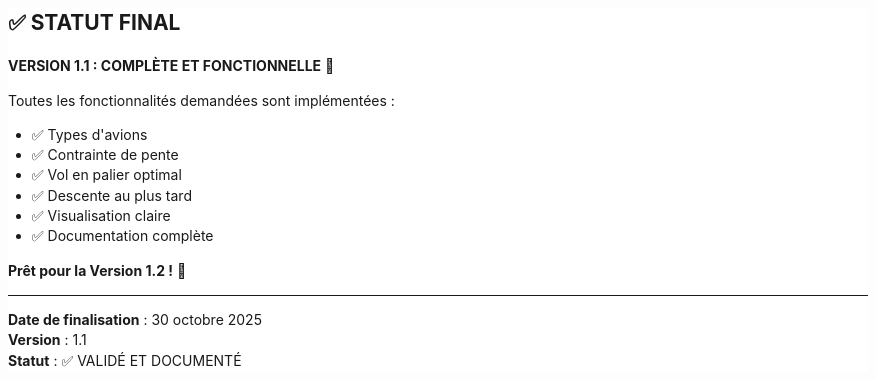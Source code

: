 
## ✅ STATUT FINAL

**VERSION 1.1 : COMPLÈTE ET FONCTIONNELLE** 🎉

Toutes les fonctionnalités demandées sont implémentées :
- ✅ Types d'avions
- ✅ Contrainte de pente
- ✅ Vol en palier optimal
- ✅ Descente au plus tard
- ✅ Visualisation claire
- ✅ Documentation complète

**Prêt pour la Version 1.2 !** 🚀

---

**Date de finalisation** : 30 octobre 2025  
**Version** : 1.1  
**Statut** : ✅ VALIDÉ ET DOCUMENTÉ
